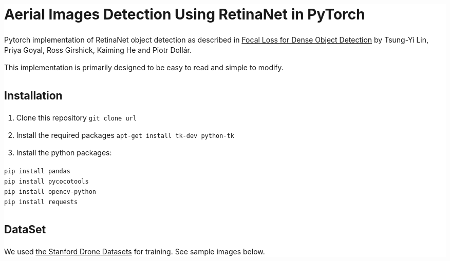 # Aerial Images Detection Using RetinaNet in PyTorch

Pytorch  implementation of RetinaNet object detection as described in [Focal Loss for Dense Object Detection](https://arxiv.org/abs/1708.02002) by Tsung-Yi Lin, Priya Goyal, Ross Girshick, Kaiming He and Piotr Dollár.

This implementation is primarily designed to be easy to read and simple to modify.

## Installation

1) Clone this repository `git clone url`
   
2) Install the required packages `apt-get install tk-dev python-tk`

3) Install the python packages:
```
pip install pandas
pip install pycocotools
pip install opencv-python
pip install requests
```

## DataSet
We used [the Stanford Drone Datasets](https://cvgl.stanford.edu/projects/uav_data/) for training.
See sample images below.